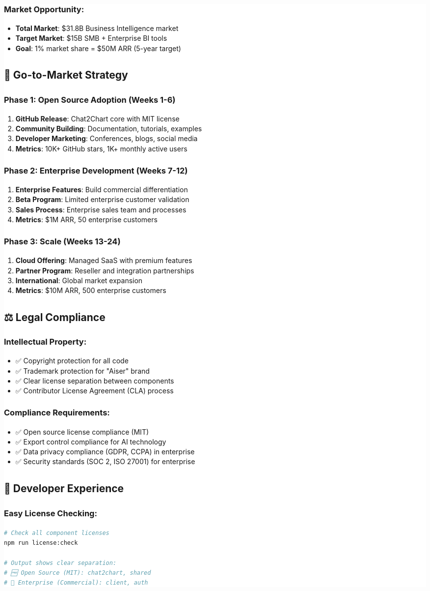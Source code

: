 ### **Market Opportunity:**
- **Total Market**: $31.8B Business Intelligence market
- **Target Market**: $15B SMB + Enterprise BI tools
- **Goal**: 1% market share = $50M ARR (5-year target)

## 🚀 **Go-to-Market Strategy**

### **Phase 1: Open Source Adoption (Weeks 1-6)**
1. **GitHub Release**: Chat2Chart core with MIT license
2. **Community Building**: Documentation, tutorials, examples
3. **Developer Marketing**: Conferences, blogs, social media
4. **Metrics**: 10K+ GitHub stars, 1K+ monthly active users

### **Phase 2: Enterprise Development (Weeks 7-12)**
1. **Enterprise Features**: Build commercial differentiation
2. **Beta Program**: Limited enterprise customer validation
3. **Sales Process**: Enterprise sales team and processes
4. **Metrics**: $1M ARR, 50 enterprise customers

### **Phase 3: Scale (Weeks 13-24)**
1. **Cloud Offering**: Managed SaaS with premium features
2. **Partner Program**: Reseller and integration partnerships
3. **International**: Global market expansion
4. **Metrics**: $10M ARR, 500 enterprise customers

## ⚖️ **Legal Compliance**

### **Intellectual Property:**
- ✅ Copyright protection for all code
- ✅ Trademark protection for "Aiser" brand
- ✅ Clear license separation between components
- ✅ Contributor License Agreement (CLA) process

### **Compliance Requirements:**
- ✅ Open source license compliance (MIT)
- ✅ Export control compliance for AI technology
- ✅ Data privacy compliance (GDPR, CCPA) in enterprise
- ✅ Security standards (SOC 2, ISO 27001) for enterprise

## 🔧 **Developer Experience**

### **Easy License Checking:**
```bash
# Check all component licenses
npm run license:check

# Output shows clear separation:
# 🆓 Open Source (MIT): chat2chart, shared
# 💼 Enterprise (Commercial): client, auth
```
